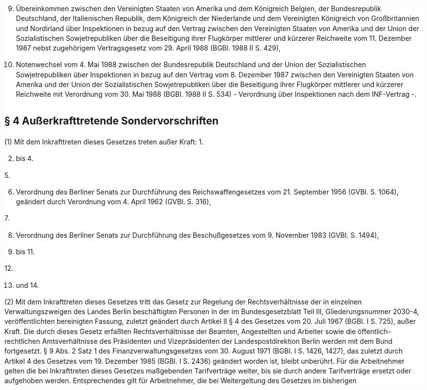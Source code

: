 
9.  Übereinkommen zwischen den Vereinigten Staaten von Amerika und dem
    Königreich Belgien, der Bundesrepublik Deutschland, der Italienischen
    Republik, dem Königreich der Niederlande und dem Vereinigten
    Königreich von Großbritannien und Nordirland über Inspektionen in
    bezug auf den Vertrag zwischen den Vereinigten Staaten von Amerika und
    der Union der Sozialistischen Sowjetrepubliken über die Beseitigung
    ihrer Flugkörper mittlerer und kürzerer Reichweite vom 11. Dezember
    1987 nebst zugehörigem Vertragsgesetz vom 29. April 1988 (BGBl. 1988
    II S. 429),


10. Notenwechsel vom 4. Mai 1988 zwischen der Bundesrepublik Deutschland
    und der Union der Sozialistischen Sowjetrepubliken über Inspektionen
    in bezug auf den Vertrag vom 8. Dezember 1987 zwischen den Vereinigten
    Staaten von Amerika und der Union der Sozialistischen Sowjetrepubliken
    über die Beseitigung ihrer Flugkörper mittlerer und kürzerer
    Reichweite mit Verordnung vom 30. Mai 1988 (BGBl. 1988 II S. 534) -
    Verordnung über Inspektionen nach dem INF-Vertrag -.





## § 4 Außerkrafttretende Sondervorschriften

(1) Mit dem Inkrafttreten dieses Gesetzes treten außer Kraft:
1\.

2.  bis 4.



5\.

6.  Verordnung des Berliner Senats zur Durchführung des
    Reichswaffengesetzes vom 21. September 1956 (GVBl. S. 1064), geändert
    durch Verordnung vom 4. April 1962 (GVBl. S. 316),



7\.

8.  Verordnung des Berliner Senats zur Durchführung des Beschußgesetzes
    vom 9. November 1983 (GVBl. S. 1494),


9.  bis 11.



12\.

13. und 14.




(2)
Mit dem Inkrafttreten dieses Gesetzes tritt das Gesetz zur Regelung
der Rechtsverhältnisse der in einzelnen Verwaltungszweigen des Landes
Berlin beschäftigten Personen in der im Bundesgesetzblatt Teil III,
Gliederungsnummer 2030-4, veröffentlichten bereinigten Fassung,
zuletzt geändert durch Artikel II § 4 des Gesetzes vom 20. Juli 1967
(BGBl. I S. 725), außer Kraft.              Die durch dieses Gesetz
erfaßten Rechtsverhältnisse der Beamten, Angestellten und Arbeiter
sowie die öffentlich-rechtlichen Amtsverhältnisse des Präsidenten und
Vizepräsidenten der Landespostdirektion Berlin werden mit dem Bund
fortgesetzt. § 9 Abs. 2 Satz 1 des Finanzverwaltungsgesetzes vom 30.
August 1971 (BGBl. I S. 1426, 1427), das zuletzt durch Artikel 4 des
Gesetzes vom 19. Dezember 1985 (BGBl. I S. 2436) geändert worden ist,
bleibt unberührt. Für die Arbeitnehmer gelten die bei Inkrafttreten
dieses Gesetzes maßgebenden Tarifverträge weiter, bis sie durch andere
Tarifverträge ersetzt oder aufgehoben werden. Entsprechendes gilt für
Arbeitnehmer, die bei Weitergeltung des Gesetzes im bisherigen
